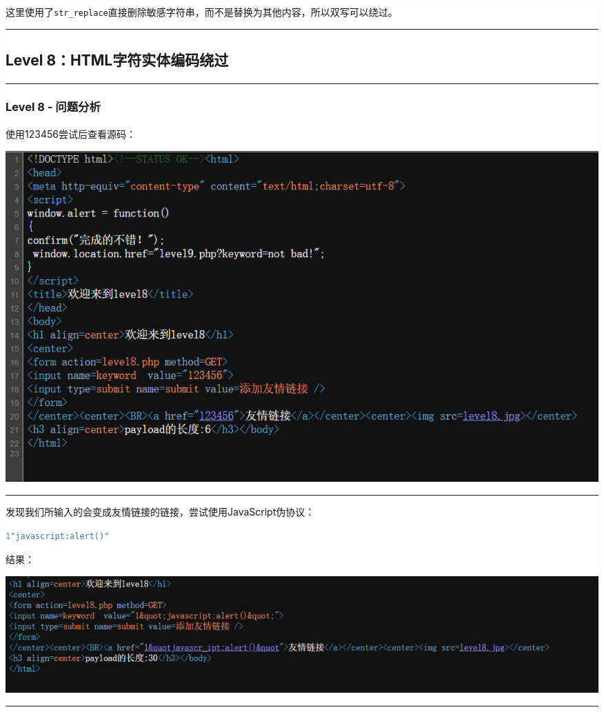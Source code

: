 这里使用了`str_replace`直接删除敏感字符串，而不是替换为其他内容，所以双写可以绕过。

---


## Level 8：HTML字符实体编码绕过

---


### Level 8 - 问题分析

使用123456尝试后查看源码：

![#c](./images/xss-labs_友情链接.png)

---


发现我们所输入的会变成友情链接的链接，尝试使用JavaScript伪协议：

```js
1"javascript:alert()"
```

结果：

![#c](./images/xss-labs_引号和script被过滤.png)

---